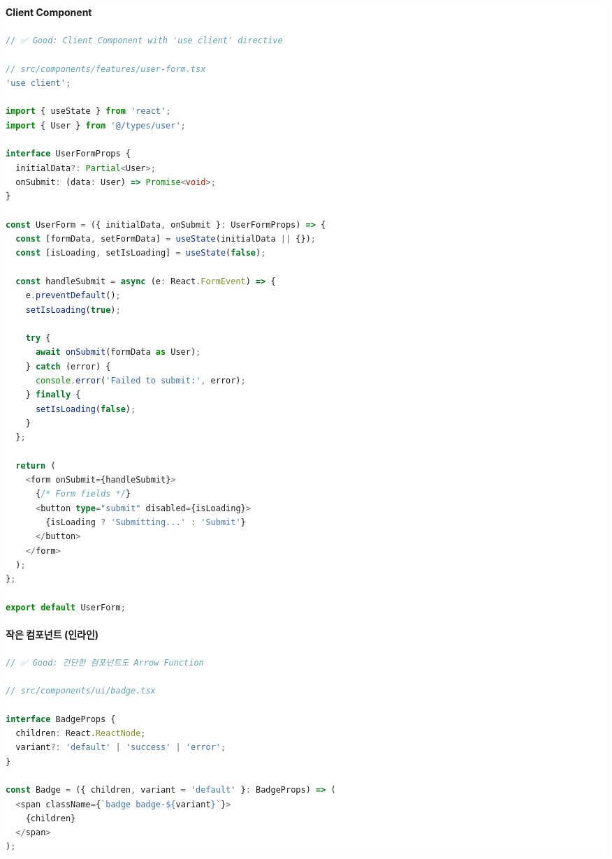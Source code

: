 ```typescript
```

#### Client Component

```typescript
// ✅ Good: Client Component with 'use client' directive

// src/components/features/user-form.tsx
'use client';

import { useState } from 'react';
import { User } from '@/types/user';

interface UserFormProps {
  initialData?: Partial<User>;
  onSubmit: (data: User) => Promise<void>;
}

const UserForm = ({ initialData, onSubmit }: UserFormProps) => {
  const [formData, setFormData] = useState(initialData || {});
  const [isLoading, setIsLoading] = useState(false);

  const handleSubmit = async (e: React.FormEvent) => {
    e.preventDefault();
    setIsLoading(true);

    try {
      await onSubmit(formData as User);
    } catch (error) {
      console.error('Failed to submit:', error);
    } finally {
      setIsLoading(false);
    }
  };

  return (
    <form onSubmit={handleSubmit}>
      {/* Form fields */}
      <button type="submit" disabled={isLoading}>
        {isLoading ? 'Submitting...' : 'Submit'}
      </button>
    </form>
  );
};

export default UserForm;
```

#### 작은 컴포넌트 (인라인)

```typescript
// ✅ Good: 간단한 컴포넌트도 Arrow Function

// src/components/ui/badge.tsx

interface BadgeProps {
  children: React.ReactNode;
  variant?: 'default' | 'success' | 'error';
}

const Badge = ({ children, variant = 'default' }: BadgeProps) => (
  <span className={`badge badge-${variant}`}>
    {children}
  </span>
);
```